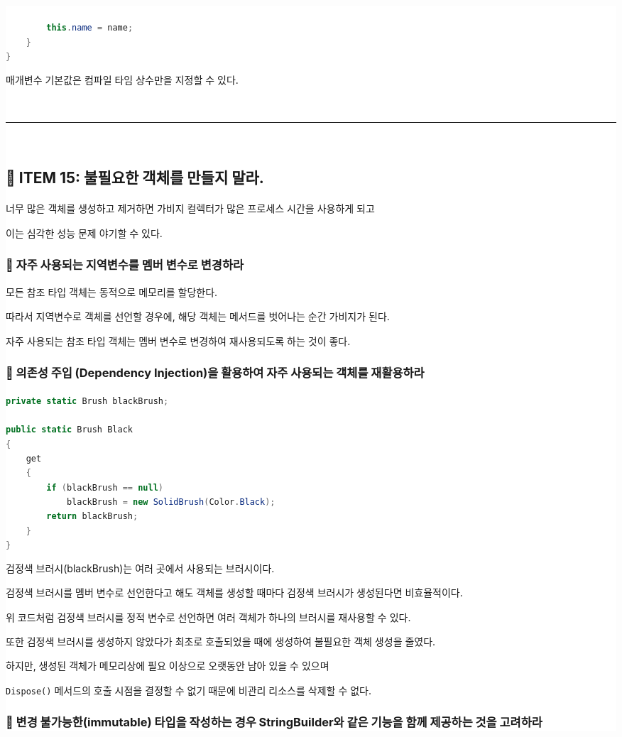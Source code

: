 ``` cs

        this.name = name;
    }
}
```

매개변수 기본값은 컴파일 타임 상수만을 지정할 수 있다.

<br>

---

<br>

## 🔸 ITEM 15: 불필요한 객체를 만들지 말라.

너무 많은 객체를 생성하고 제거하면 가비지 컬렉터가 많은 프로세스 시간을 사용하게 되고 

이는 심각한 성능 문제 야기할 수 있다.

### 🔹 자주 사용되는 지역변수를 멤버 변수로 변경하라

모든 참조 타입 객체는 동적으로 메모리를 할당한다.

따라서 지역변수로 객체를 선언할 경우에, 해당 객체는 메서드를 벗어나는 순간 가비지가 된다.

자주 사용되는 참조 타입 객체는 멤버 변수로 변경하여 재사용되도록 하는 것이 좋다.

### 🔹 의존성 주입 (Dependency Injection)을 활용하여 자주 사용되는 객체를 재활용하라

``` cs
private static Brush blackBrush;

public static Brush Black
{
    get
    {
        if (blackBrush == null)
            blackBrush = new SolidBrush(Color.Black);
        return blackBrush;
    }
}
```

검정색 브러시(blackBrush)는 여러 곳에서 사용되는 브러시이다.

검정색 브러시를 멤버 변수로 선언한다고 해도 객체를 생성할 때마다 검정색 브러시가 생성된다면 비효율적이다.

위 코드처럼 검정색 브러시를 정적 변수로 선언하면 여러 객체가 하나의 브러시를 재사용할 수 있다.

또한 검정색 브러시를 생성하지 않았다가 최초로 호출되었을 때에 생성하여 불필요한 객체 생성을 줄였다.

하지만, 생성된 객체가 메모리상에 필요 이상으로 오랫동안 남아 있을 수 있으며

`Dispose()` 메서드의 호출 시점을 결정할 수 없기 때문에 비관리 리소스를 삭제할 수 없다.

### 🔹 변경 불가능한(immutable) 타입을 작성하는 경우 StringBuilder와 같은 기능을 함께 제공하는 것을 고려하라
